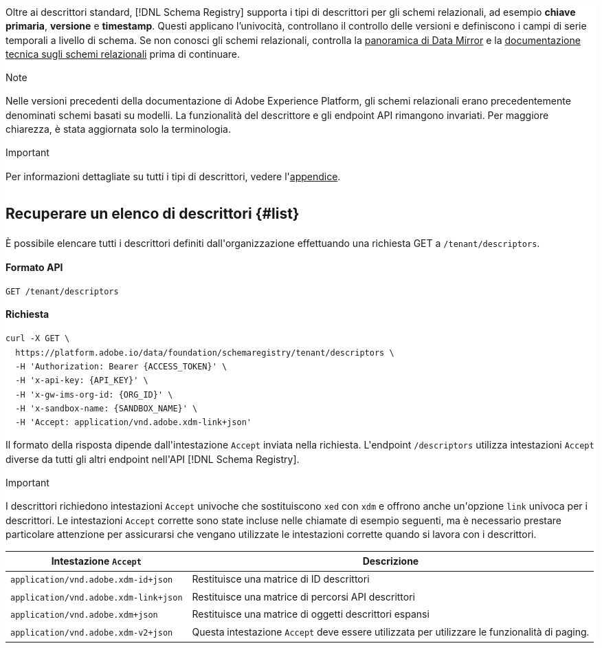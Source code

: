Oltre ai descrittori standard, [!DNL Schema Registry] supporta i tipi di descrittori per gli schemi relazionali, ad esempio **chiave primaria**, **versione** e **timestamp**. Questi applicano l’univocità, controllano il controllo delle versioni e definiscono i campi di serie temporali a livello di schema. Se non conosci gli schemi relazionali, controlla la [panoramica di Data Mirror](../data-mirror/overview.md) e la [documentazione tecnica sugli schemi relazionali](../schema/relational.md) prima di continuare.

>[!NOTE]
>
>Nelle versioni precedenti della documentazione di Adobe Experience Platform, gli schemi relazionali erano precedentemente denominati schemi basati su modelli. La funzionalità del descrittore e gli endpoint API rimangono invariati. Per maggiore chiarezza, è stata aggiornata solo la terminologia.

>[!IMPORTANT]
>
>Per informazioni dettagliate su tutti i tipi di descrittori, vedere l&#39;[appendice](#defining-descriptors).

## Recuperare un elenco di descrittori {#list}

È possibile elencare tutti i descrittori definiti dall&#39;organizzazione effettuando una richiesta GET a `/tenant/descriptors`.

**Formato API**

```http
GET /tenant/descriptors
```

**Richiesta**

```SHELL
curl -X GET \
  https://platform.adobe.io/data/foundation/schemaregistry/tenant/descriptors \
  -H 'Authorization: Bearer {ACCESS_TOKEN}' \
  -H 'x-api-key: {API_KEY}' \
  -H 'x-gw-ims-org-id: {ORG_ID}' \
  -H 'x-sandbox-name: {SANDBOX_NAME}' \
  -H 'Accept: application/vnd.adobe.xdm-link+json'
```

Il formato della risposta dipende dall&#39;intestazione `Accept` inviata nella richiesta. L&#39;endpoint `/descriptors` utilizza intestazioni `Accept` diverse da tutti gli altri endpoint nell&#39;API [!DNL Schema Registry].

>[!IMPORTANT]
>
>I descrittori richiedono intestazioni `Accept` univoche che sostituiscono `xed` con `xdm` e offrono anche un&#39;opzione `link` univoca per i descrittori. Le intestazioni `Accept` corrette sono state incluse nelle chiamate di esempio seguenti, ma è necessario prestare particolare attenzione per assicurarsi che vengano utilizzate le intestazioni corrette quando si lavora con i descrittori.

| Intestazione `Accept` | Descrizione |
| -------|------------ |
| `application/vnd.adobe.xdm-id+json` | Restituisce una matrice di ID descrittori |
| `application/vnd.adobe.xdm-link+json` | Restituisce una matrice di percorsi API descrittori |
| `application/vnd.adobe.xdm+json` | Restituisce una matrice di oggetti descrittori espansi |
| `application/vnd.adobe.xdm-v2+json` | Questa intestazione `Accept` deve essere utilizzata per utilizzare le funzionalità di paging. |
